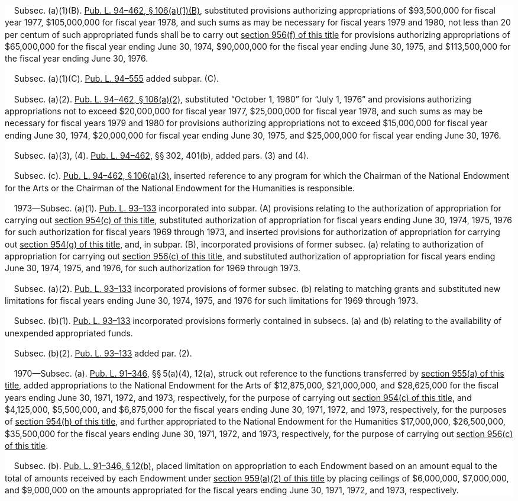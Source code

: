     Subsec. (a)(1)(B). [Pub. L. 94–462, § 106(a)(1)(B)][/us/pl/94/462/s106/a/1/B], substituted provisions authorizing appropriations of $93,500,000 for fiscal year 1977, $105,000,000 for fiscal year 1978, and such sums as may be necessary for fiscal years 1979 and 1980, not less than 20 per centum of such appropriated funds shall be to carry out [section 956(f) of this title][/us/usc/t20/s956/f] for provisions authorizing appropriations of $65,000,000 for the fiscal year ending June 30, 1974, $90,000,000 for the fiscal year ending June 30, 1975, and $113,500,000 for the fiscal year ending June 30, 1976.

    Subsec. (a)(1)(C). [Pub. L. 94–555][/us/pl/94/555] added subpar. (C).

    Subsec. (a)(2). [Pub. L. 94–462, § 106(a)(2)][/us/pl/94/462/s106/a/2], substituted “October 1, 1980” for “July 1, 1976” and provisions authorizing appropriations not to exceed $20,000,000 for fiscal year 1977, $25,000,000 for fiscal year 1978, and such sums as may be necessary for fiscal years 1979 and 1980 for provisions authorizing appropriations not to exceed $15,000,000 for fiscal year ending June 30, 1974, $20,000,000 for fiscal year ending June 30, 1975, and $25,000,000 for fiscal year ending June 30, 1976.

    Subsec. (a)(3), (4). [Pub. L. 94–462][/us/pl/94/462], §§ 302, 401(b), added pars. (3) and (4).

    Subsec. (c). [Pub. L. 94–462, § 106(a)(3)][/us/pl/94/462/s106/a/3], inserted reference to any program for which the Chairman of the National Endowment for the Arts or the Chairman of the National Endowment for the Humanities is responsible.

    1973—Subsec. (a)(1). [Pub. L. 93–133][/us/pl/93/133] incorporated into subpar. (A) provisions relating to the authorization of appropriation for carrying out [section 954(c) of this title][/us/usc/t20/s954/c], substituted authorization of appropriation for fiscal years ending June 30, 1974, 1975, 1976 for such authorization for fiscal years 1969 through 1973, and inserted provisions for authorization of appropriation for carrying out [section 954(g) of this title][/us/usc/t20/s954/g], and, in subpar. (B), incorporated provisions of former subsec. (a) relating to authorization of appropriation for carrying out [section 956(c) of this title][/us/usc/t20/s956/c], and substituted authorization of appropriation for fiscal years ending June 30, 1974, 1975, and 1976, for such authorization for 1969 through 1973.

    Subsec. (a)(2). [Pub. L. 93–133][/us/pl/93/133] incorporated provisions of former subsec. (b) relating to matching grants and substituted new limitations for fiscal years ending June 30, 1974, 1975, and 1976 for such limitations for 1969 through 1973.

    Subsec. (b)(1). [Pub. L. 93–133][/us/pl/93/133] incorporated provisions formerly contained in subsecs. (a) and (b) relating to the availability of unexpended appropriated funds.

    Subsec. (b)(2). [Pub. L. 93–133][/us/pl/93/133] added par. (2).

    1970—Subsec. (a). [Pub. L. 91–346][/us/pl/91/346], §§ 5(a)(4), 12(a), struck out reference to the functions transferred by [section 955(a) of this title][/us/usc/t20/s955/a], added appropriations to the National Endowment for the Arts of $12,875,000, $21,000,000, and $28,625,000 for the fiscal years ending June 30, 1971, 1972, and 1973, respectively, for the purpose of carrying out [section 954(c) of this title][/us/usc/t20/s954/c], and $4,125,000, $5,500,000, and $6,875,000 for the fiscal years ending June 30, 1971, 1972, and 1973, respectively, for the purposes of [section 954(h) of this title][/us/usc/t20/s954/h], and further appropriated to the National Endowment for the Humanities $17,000,000, $26,500,000, $35,500,000 for the fiscal years ending June 30, 1971, 1972, and 1973, respectively, for the purpose of carrying out [section 956(c) of this title][/us/usc/t20/s956/c].

    Subsec. (b). [Pub. L. 91–346, § 12(b)][/us/pl/91/346/s12/b], placed limitation on appropriation to each Endowment based on an amount equal to the total of amounts received by each Endowment under [section 959(a)(2) of this title][/us/usc/t20/s959/a/2] by placing ceilings of $6,000,000, $7,000,000, and $9,000,000 on the amounts appropriated for the fiscal years ending June 30, 1971, 1972, and 1973, respectively.


[/us/usc/t20/s954/c]: https://publicdocs.github.io/go/links?ns=uslm&ref=%2Fus%2Fusc%2Ft20%2Fs954%2Fc
[/us/usc/t20/s954/g]: https://publicdocs.github.io/go/links?ns=uslm&ref=%2Fus%2Fusc%2Ft20%2Fs954%2Fg
[/us/usc/t20/s954/p/2]: https://publicdocs.github.io/go/links?ns=uslm&ref=%2Fus%2Fusc%2Ft20%2Fs954%2Fp%2F2
[/us/usc/t20/s956/c]: https://publicdocs.github.io/go/links?ns=uslm&ref=%2Fus%2Fusc%2Ft20%2Fs956%2Fc
[/us/usc/t20/s956/f]: https://publicdocs.github.io/go/links?ns=uslm&ref=%2Fus%2Fusc%2Ft20%2Fs956%2Ff
[/us/usc/t20/s959/a/2]: https://publicdocs.github.io/go/links?ns=uslm&ref=%2Fus%2Fusc%2Ft20%2Fs959%2Fa%2F2
[/us/usc/t20/s954/c]: https://publicdocs.github.io/go/links?ns=uslm&ref=%2Fus%2Fusc%2Ft20%2Fs954%2Fc
[/us/usc/t20/s959/a/2]: https://publicdocs.github.io/go/links?ns=uslm&ref=%2Fus%2Fusc%2Ft20%2Fs959%2Fa%2F2
[/us/usc/t20/s956/c]: https://publicdocs.github.io/go/links?ns=uslm&ref=%2Fus%2Fusc%2Ft20%2Fs956%2Fc
[/us/usc/t20/s954/p/1]: https://publicdocs.github.io/go/links?ns=uslm&ref=%2Fus%2Fusc%2Ft20%2Fs954%2Fp%2F1
[/us/usc/t20/s959/a/2]: https://publicdocs.github.io/go/links?ns=uslm&ref=%2Fus%2Fusc%2Ft20%2Fs959%2Fa%2F2
[/us/usc/t20/s954/p/1]: https://publicdocs.github.io/go/links?ns=uslm&ref=%2Fus%2Fusc%2Ft20%2Fs954%2Fp%2F1
[/us/usc/t20/s956/h/1]: https://publicdocs.github.io/go/links?ns=uslm&ref=%2Fus%2Fusc%2Ft20%2Fs956%2Fh%2F1
[/us/usc/t20/s959/a/2]: https://publicdocs.github.io/go/links?ns=uslm&ref=%2Fus%2Fusc%2Ft20%2Fs959%2Fa%2F2
[/us/usc/t20/s956/h/1]: https://publicdocs.github.io/go/links?ns=uslm&ref=%2Fus%2Fusc%2Ft20%2Fs956%2Fh%2F1
[/us/usc/t20/s956/h/2]: https://publicdocs.github.io/go/links?ns=uslm&ref=%2Fus%2Fusc%2Ft20%2Fs956%2Fh%2F2
[/us/usc/t20/s954a]: https://publicdocs.github.io/go/links?ns=uslm&ref=%2Fus%2Fusc%2Ft20%2Fs954a
[/us/usc/t20/s954a]: https://publicdocs.github.io/go/links?ns=uslm&ref=%2Fus%2Fusc%2Ft20%2Fs954a
[/us/usc/t20/s954a]: https://publicdocs.github.io/go/links?ns=uslm&ref=%2Fus%2Fusc%2Ft20%2Fs954a
[/us/pl/89/209/s11]: https://publicdocs.github.io/go/links?ns=uslm&ref=%2Fus%2Fpl%2F89%2F209%2Fs11
[/us/stat/79/853]: https://publicdocs.github.io/go/links?ns=uslm&ref=%2Fus%2Fstat%2F79%2F853
[/us/pl/90/348/s6]: https://publicdocs.github.io/go/links?ns=uslm&ref=%2Fus%2Fpl%2F90%2F348%2Fs6
[/us/stat/82/187]: https://publicdocs.github.io/go/links?ns=uslm&ref=%2Fus%2Fstat%2F82%2F187
[/us/pl/91/346]: https://publicdocs.github.io/go/links?ns=uslm&ref=%2Fus%2Fpl%2F91%2F346
[/us/stat/84/444]: https://publicdocs.github.io/go/links?ns=uslm&ref=%2Fus%2Fstat%2F84%2F444
[/us/pl/93/133/s2/a/11]: https://publicdocs.github.io/go/links?ns=uslm&ref=%2Fus%2Fpl%2F93%2F133%2Fs2%2Fa%2F11
[/us/stat/87/465]: https://publicdocs.github.io/go/links?ns=uslm&ref=%2Fus%2Fstat%2F87%2F465
[/us/pl/94/462/s106/a]: https://publicdocs.github.io/go/links?ns=uslm&ref=%2Fus%2Fpl%2F94%2F462%2Fs106%2Fa
[/us/stat/90/1974]: https://publicdocs.github.io/go/links?ns=uslm&ref=%2Fus%2Fstat%2F90%2F1974
[/us/pl/94/555/s219/b]: https://publicdocs.github.io/go/links?ns=uslm&ref=%2Fus%2Fpl%2F94%2F555%2Fs219%2Fb
[/us/stat/90/2629]: https://publicdocs.github.io/go/links?ns=uslm&ref=%2Fus%2Fstat%2F90%2F2629
[/us/pl/96/496/s108]: https://publicdocs.github.io/go/links?ns=uslm&ref=%2Fus%2Fpl%2F96%2F496%2Fs108
[/us/stat/94/2589]: https://publicdocs.github.io/go/links?ns=uslm&ref=%2Fus%2Fstat%2F94%2F2589
[/us/pl/98/306]: https://publicdocs.github.io/go/links?ns=uslm&ref=%2Fus%2Fpl%2F98%2F306
[/us/stat/98/223]: https://publicdocs.github.io/go/links?ns=uslm&ref=%2Fus%2Fstat%2F98%2F223
[/us/pl/99/194]: https://publicdocs.github.io/go/links?ns=uslm&ref=%2Fus%2Fpl%2F99%2F194
[/us/stat/99/1332]: https://publicdocs.github.io/go/links?ns=uslm&ref=%2Fus%2Fstat%2F99%2F1332
[/us/pl/99/362/s1]: https://publicdocs.github.io/go/links?ns=uslm&ref=%2Fus%2Fpl%2F99%2F362%2Fs1
[/us/stat/100/769]: https://publicdocs.github.io/go/links?ns=uslm&ref=%2Fus%2Fstat%2F100%2F769
[/us/pl/101/512/s318]: https://publicdocs.github.io/go/links?ns=uslm&ref=%2Fus%2Fpl%2F101%2F512%2Fs318
[/us/stat/104/1960]: https://publicdocs.github.io/go/links?ns=uslm&ref=%2Fus%2Fstat%2F104%2F1960
[/us/pl/103/382/s371]: https://publicdocs.github.io/go/links?ns=uslm&ref=%2Fus%2Fpl%2F103%2F382%2Fs371
[/us/stat/108/3977]: https://publicdocs.github.io/go/links?ns=uslm&ref=%2Fus%2Fstat%2F108%2F3977
[/us/pl/101/512/s318]: https://publicdocs.github.io/go/links?ns=uslm&ref=%2Fus%2Fpl%2F101%2F512%2Fs318
[/us/stat/104/1960]: https://publicdocs.github.io/go/links?ns=uslm&ref=%2Fus%2Fstat%2F104%2F1960
[/us/pl/89/209]: https://publicdocs.github.io/go/links?ns=uslm&ref=%2Fus%2Fpl%2F89%2F209
[/us/stat/79/845]: https://publicdocs.github.io/go/links?ns=uslm&ref=%2Fus%2Fstat%2F79%2F845
[/us/pl/103/382]: https://publicdocs.github.io/go/links?ns=uslm&ref=%2Fus%2Fpl%2F103%2F382
[/us/pl/101/512/s318]: https://publicdocs.github.io/go/links?ns=uslm&ref=%2Fus%2Fpl%2F101%2F512%2Fs318
[/us/usc/t20/s954/g]: https://publicdocs.github.io/go/links?ns=uslm&ref=%2Fus%2Fusc%2Ft20%2Fs954%2Fg
[/us/pl/101/512/s318]: https://publicdocs.github.io/go/links?ns=uslm&ref=%2Fus%2Fpl%2F101%2F512%2Fs318
[/us/pl/101/512/s318]: https://publicdocs.github.io/go/links?ns=uslm&ref=%2Fus%2Fpl%2F101%2F512%2Fs318
[/us/pl/101/512/s318]: https://publicdocs.github.io/go/links?ns=uslm&ref=%2Fus%2Fpl%2F101%2F512%2Fs318
[/us/pl/101/512/s318]: https://publicdocs.github.io/go/links?ns=uslm&ref=%2Fus%2Fpl%2F101%2F512%2Fs318
[/us/pl/101/512/s318]: https://publicdocs.github.io/go/links?ns=uslm&ref=%2Fus%2Fpl%2F101%2F512%2Fs318
[/us/pl/101/512/s318]: https://publicdocs.github.io/go/links?ns=uslm&ref=%2Fus%2Fpl%2F101%2F512%2Fs318
[/us/pl/101/512/s318]: https://publicdocs.github.io/go/links?ns=uslm&ref=%2Fus%2Fpl%2F101%2F512%2Fs318
[/us/pl/101/512/s318]: https://publicdocs.github.io/go/links?ns=uslm&ref=%2Fus%2Fpl%2F101%2F512%2Fs318
[/us/usc/t20/s956/h/1]: https://publicdocs.github.io/go/links?ns=uslm&ref=%2Fus%2Fusc%2Ft20%2Fs956%2Fh%2F1
[/us/pl/101/512/s318]: https://publicdocs.github.io/go/links?ns=uslm&ref=%2Fus%2Fpl%2F101%2F512%2Fs318
[/us/pl/101/512/s318]: https://publicdocs.github.io/go/links?ns=uslm&ref=%2Fus%2Fpl%2F101%2F512%2Fs318
[/us/pl/101/512/s318]: https://publicdocs.github.io/go/links?ns=uslm&ref=%2Fus%2Fpl%2F101%2F512%2Fs318
[/us/pl/101/512/s110/f]: https://publicdocs.github.io/go/links?ns=uslm&ref=%2Fus%2Fpl%2F101%2F512%2Fs110%2Ff
[/us/pl/101/512/s110/f/2]: https://publicdocs.github.io/go/links?ns=uslm&ref=%2Fus%2Fpl%2F101%2F512%2Fs110%2Ff%2F2
[/us/pl/101/512/s110/g]: https://publicdocs.github.io/go/links?ns=uslm&ref=%2Fus%2Fpl%2F101%2F512%2Fs110%2Fg
[/us/pl/99/362/s1/1]: https://publicdocs.github.io/go/links?ns=uslm&ref=%2Fus%2Fpl%2F99%2F362%2Fs1%2F1
[/us/pl/99/362/s1/2]: https://publicdocs.github.io/go/links?ns=uslm&ref=%2Fus%2Fpl%2F99%2F362%2Fs1%2F2
[/us/pl/99/194/s111/a/1]: https://publicdocs.github.io/go/links?ns=uslm&ref=%2Fus%2Fpl%2F99%2F194%2Fs111%2Fa%2F1
[/us/pl/99/194/s111/a/2]: https://publicdocs.github.io/go/links?ns=uslm&ref=%2Fus%2Fpl%2F99%2F194%2Fs111%2Fa%2F2
[/us/pl/99/194/s111/b/1/A]: https://publicdocs.github.io/go/links?ns=uslm&ref=%2Fus%2Fpl%2F99%2F194%2Fs111%2Fb%2F1%2FA
[/us/pl/99/194/s111/b/1/B]: https://publicdocs.github.io/go/links?ns=uslm&ref=%2Fus%2Fpl%2F99%2F194%2Fs111%2Fb%2F1%2FB
[/us/pl/99/194/s111/b/2/A]: https://publicdocs.github.io/go/links?ns=uslm&ref=%2Fus%2Fpl%2F99%2F194%2Fs111%2Fb%2F2%2FA
[/us/pl/99/194/s111/b/2/B]: https://publicdocs.github.io/go/links?ns=uslm&ref=%2Fus%2Fpl%2F99%2F194%2Fs111%2Fb%2F2%2FB
[/us/pl/99/194/s111/b/2/C]: https://publicdocs.github.io/go/links?ns=uslm&ref=%2Fus%2Fpl%2F99%2F194%2Fs111%2Fb%2F2%2FC
[/us/pl/99/194/s111/b/3]: https://publicdocs.github.io/go/links?ns=uslm&ref=%2Fus%2Fpl%2F99%2F194%2Fs111%2Fb%2F3
[/us/pl/99/194/s111/c/1]: https://publicdocs.github.io/go/links?ns=uslm&ref=%2Fus%2Fpl%2F99%2F194%2Fs111%2Fc%2F1
[/us/pl/99/194/s111/c/2]: https://publicdocs.github.io/go/links?ns=uslm&ref=%2Fus%2Fpl%2F99%2F194%2Fs111%2Fc%2F2
[/us/pl/99/194/s111/d]: https://publicdocs.github.io/go/links?ns=uslm&ref=%2Fus%2Fpl%2F99%2F194%2Fs111%2Fd
[/us/pl/98/306/s7/a/1/A]: https://publicdocs.github.io/go/links?ns=uslm&ref=%2Fus%2Fpl%2F98%2F306%2Fs7%2Fa%2F1%2FA
[/us/pl/98/306/s7/a/1/B]: https://publicdocs.github.io/go/links?ns=uslm&ref=%2Fus%2Fpl%2F98%2F306%2Fs7%2Fa%2F1%2FB
[/us/pl/98/306/s7/a/2/A]: https://publicdocs.github.io/go/links?ns=uslm&ref=%2Fus%2Fpl%2F98%2F306%2Fs7%2Fa%2F2%2FA
[/us/pl/98/306/s7/a/2/B]: https://publicdocs.github.io/go/links?ns=uslm&ref=%2Fus%2Fpl%2F98%2F306%2Fs7%2Fa%2F2%2FB
[/us/pl/98/306/s7/a/3/A]: https://publicdocs.github.io/go/links?ns=uslm&ref=%2Fus%2Fpl%2F98%2F306%2Fs7%2Fa%2F3%2FA
[/us/pl/98/306/s7/a/3/B]: https://publicdocs.github.io/go/links?ns=uslm&ref=%2Fus%2Fpl%2F98%2F306%2Fs7%2Fa%2F3%2FB
[/us/pl/98/306/s7/b]: https://publicdocs.github.io/go/links?ns=uslm&ref=%2Fus%2Fpl%2F98%2F306%2Fs7%2Fb
[/us/pl/96/496/s108/a]: https://publicdocs.github.io/go/links?ns=uslm&ref=%2Fus%2Fpl%2F96%2F496%2Fs108%2Fa
[/us/pl/96/496/s108/b]: https://publicdocs.github.io/go/links?ns=uslm&ref=%2Fus%2Fpl%2F96%2F496%2Fs108%2Fb
[/us/pl/96/496/s108/c]: https://publicdocs.github.io/go/links?ns=uslm&ref=%2Fus%2Fpl%2F96%2F496%2Fs108%2Fc
[/us/pl/96/496/s108/d]: https://publicdocs.github.io/go/links?ns=uslm&ref=%2Fus%2Fpl%2F96%2F496%2Fs108%2Fd
[/us/pl/96/496/s108/e]: https://publicdocs.github.io/go/links?ns=uslm&ref=%2Fus%2Fpl%2F96%2F496%2Fs108%2Fe
[/us/pl/96/496/s108/f]: https://publicdocs.github.io/go/links?ns=uslm&ref=%2Fus%2Fpl%2F96%2F496%2Fs108%2Ff
[/us/usc/t20/s954]: https://publicdocs.github.io/go/links?ns=uslm&ref=%2Fus%2Fusc%2Ft20%2Fs954
[/us/pl/96/496/s108/g]: https://publicdocs.github.io/go/links?ns=uslm&ref=%2Fus%2Fpl%2F96%2F496%2Fs108%2Fg
[/us/pl/94/462/s106/a/1/A]: https://publicdocs.github.io/go/links?ns=uslm&ref=%2Fus%2Fpl%2F94%2F462%2Fs106%2Fa%2F1%2FA
[/us/usc/t20/s954/c]: https://publicdocs.github.io/go/links?ns=uslm&ref=%2Fus%2Fusc%2Ft20%2Fs954%2Fc
[/us/usc/t20/s954/g]: https://publicdocs.github.io/go/links?ns=uslm&ref=%2Fus%2Fusc%2Ft20%2Fs954%2Fg
[/us/usc/t20/s954/c]: https://publicdocs.github.io/go/links?ns=uslm&ref=%2Fus%2Fusc%2Ft20%2Fs954%2Fc
[/us/usc/t20/s954/g]: https://publicdocs.github.io/go/links?ns=uslm&ref=%2Fus%2Fusc%2Ft20%2Fs954%2Fg
[/us/usc/t20/s954/c]: https://publicdocs.github.io/go/links?ns=uslm&ref=%2Fus%2Fusc%2Ft20%2Fs954%2Fc
[/us/usc/t20/s954/g]: https://publicdocs.github.io/go/links?ns=uslm&ref=%2Fus%2Fusc%2Ft20%2Fs954%2Fg
[/us/pl/94/462/s106/a/1/B]: https://publicdocs.github.io/go/links?ns=uslm&ref=%2Fus%2Fpl%2F94%2F462%2Fs106%2Fa%2F1%2FB
[/us/usc/t20/s956/f]: https://publicdocs.github.io/go/links?ns=uslm&ref=%2Fus%2Fusc%2Ft20%2Fs956%2Ff
[/us/pl/94/555]: https://publicdocs.github.io/go/links?ns=uslm&ref=%2Fus%2Fpl%2F94%2F555
[/us/pl/94/462/s106/a/2]: https://publicdocs.github.io/go/links?ns=uslm&ref=%2Fus%2Fpl%2F94%2F462%2Fs106%2Fa%2F2
[/us/pl/94/462]: https://publicdocs.github.io/go/links?ns=uslm&ref=%2Fus%2Fpl%2F94%2F462
[/us/pl/94/462/s106/a/3]: https://publicdocs.github.io/go/links?ns=uslm&ref=%2Fus%2Fpl%2F94%2F462%2Fs106%2Fa%2F3
[/us/pl/93/133]: https://publicdocs.github.io/go/links?ns=uslm&ref=%2Fus%2Fpl%2F93%2F133
[/us/usc/t20/s954/c]: https://publicdocs.github.io/go/links?ns=uslm&ref=%2Fus%2Fusc%2Ft20%2Fs954%2Fc
[/us/usc/t20/s954/g]: https://publicdocs.github.io/go/links?ns=uslm&ref=%2Fus%2Fusc%2Ft20%2Fs954%2Fg
[/us/usc/t20/s956/c]: https://publicdocs.github.io/go/links?ns=uslm&ref=%2Fus%2Fusc%2Ft20%2Fs956%2Fc
[/us/pl/93/133]: https://publicdocs.github.io/go/links?ns=uslm&ref=%2Fus%2Fpl%2F93%2F133
[/us/pl/93/133]: https://publicdocs.github.io/go/links?ns=uslm&ref=%2Fus%2Fpl%2F93%2F133
[/us/pl/93/133]: https://publicdocs.github.io/go/links?ns=uslm&ref=%2Fus%2Fpl%2F93%2F133
[/us/pl/91/346]: https://publicdocs.github.io/go/links?ns=uslm&ref=%2Fus%2Fpl%2F91%2F346
[/us/usc/t20/s955/a]: https://publicdocs.github.io/go/links?ns=uslm&ref=%2Fus%2Fusc%2Ft20%2Fs955%2Fa
[/us/usc/t20/s954/c]: https://publicdocs.github.io/go/links?ns=uslm&ref=%2Fus%2Fusc%2Ft20%2Fs954%2Fc
[/us/usc/t20/s954/h]: https://publicdocs.github.io/go/links?ns=uslm&ref=%2Fus%2Fusc%2Ft20%2Fs954%2Fh
[/us/usc/t20/s956/c]: https://publicdocs.github.io/go/links?ns=uslm&ref=%2Fus%2Fusc%2Ft20%2Fs956%2Fc
[/us/pl/91/346/s12/b]: https://publicdocs.github.io/go/links?ns=uslm&ref=%2Fus%2Fpl%2F91%2F346%2Fs12%2Fb
[/us/usc/t20/s959/a/2]: https://publicdocs.github.io/go/links?ns=uslm&ref=%2Fus%2Fusc%2Ft20%2Fs959%2Fa%2F2
[/us/pl/90/348/s6/a]: https://publicdocs.github.io/go/links?ns=uslm&ref=%2Fus%2Fpl%2F90%2F348%2Fs6%2Fa
[/us/pl/90/348/s6/b]: https://publicdocs.github.io/go/links?ns=uslm&ref=%2Fus%2Fpl%2F90%2F348%2Fs6%2Fb
[/us/pl/90/348/s6/c]: https://publicdocs.github.io/go/links?ns=uslm&ref=%2Fus%2Fpl%2F90%2F348%2Fs6%2Fc
[/us/pl/101/512]: https://publicdocs.github.io/go/links?ns=uslm&ref=%2Fus%2Fpl%2F101%2F512
[/us/pl/101/512]: https://publicdocs.github.io/go/links?ns=uslm&ref=%2Fus%2Fpl%2F101%2F512
[/us/usc/t20/s951]: https://publicdocs.github.io/go/links?ns=uslm&ref=%2Fus%2Fusc%2Ft20%2Fs951
[/us/pl/94/555]: https://publicdocs.github.io/go/links?ns=uslm&ref=%2Fus%2Fpl%2F94%2F555
[/us/pl/94/555/s303]: https://publicdocs.github.io/go/links?ns=uslm&ref=%2Fus%2Fpl%2F94%2F555%2Fs303
[/us/usc/t45/s702]: https://publicdocs.github.io/go/links?ns=uslm&ref=%2Fus%2Fusc%2Ft45%2Fs702
[/us/pl/94/462/s106/b]: https://publicdocs.github.io/go/links?ns=uslm&ref=%2Fus%2Fpl%2F94%2F462%2Fs106%2Fb
[/us/stat/90/1975]: https://publicdocs.github.io/go/links?ns=uslm&ref=%2Fus%2Fstat%2F90%2F1975
[/us/pl/93/133]: https://publicdocs.github.io/go/links?ns=uslm&ref=%2Fus%2Fpl%2F93%2F133
[/us/pl/93/133/s2/b]: https://publicdocs.github.io/go/links?ns=uslm&ref=%2Fus%2Fpl%2F93%2F133%2Fs2%2Fb
[/us/usc/t20/s951]: https://publicdocs.github.io/go/links?ns=uslm&ref=%2Fus%2Fusc%2Ft20%2Fs951
[/us/pl/91/346/s5/a/4]: https://publicdocs.github.io/go/links?ns=uslm&ref=%2Fus%2Fpl%2F91%2F346%2Fs5%2Fa%2F4
[/us/pl/91/346/s5/d/3/A]: https://publicdocs.github.io/go/links?ns=uslm&ref=%2Fus%2Fpl%2F91%2F346%2Fs5%2Fd%2F3%2FA
[/us/usc/t20/s955]: https://publicdocs.github.io/go/links?ns=uslm&ref=%2Fus%2Fusc%2Ft20%2Fs955